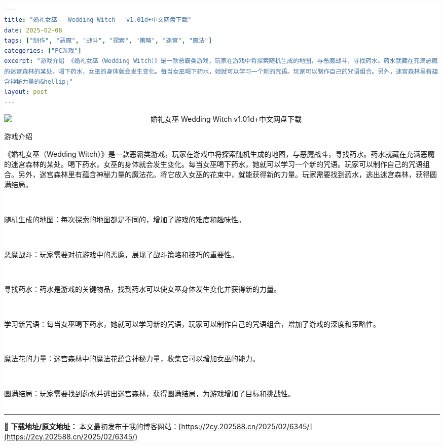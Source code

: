 ```yaml
---
title: "婚礼女巫   Wedding Witch   v1.01d+中文网盘下载"
date: 2025-02-08
tags: ["制作", "恶魔", "战斗", "探索", "策略", "迷宫", "魔法"]
categories: ["PC游戏"]
excerpt: "游戏介绍 《婚礼女巫（Wedding Witch）》是一款恶霸类游戏，玩家在游戏中将探索随机生成的地图，与恶魔战斗，寻找药水。药水就藏在充满恶魔的迷宫森林的某处。喝下药水，女巫的身体就会发生变化。每当女巫喝下药水，她就可以学习一个新的咒语。玩家可以制作自己的咒语组合。另外，迷宫森林里有蕴含神秘力量的&hellip;"
layout: post
---
```


<div></div>
<div>
<p style="text-align: center;"><img style="display: block; margin-left: auto; margin-right: auto; width: 100%; height: auto;" src="https://2cy.202588.cn/wp-content/uploads/2025/02/20250209_67a831f41afd7.webp" alt="婚礼女巫 Wedding Witch v1.01d+中文网盘下载" /></p>
游戏介绍

《婚礼女巫（Wedding Witch）》是一款恶霸类游戏，玩家在游戏中将探索随机生成的地图，与恶魔战斗，寻找药水。药水就藏在充满恶魔的迷宫森林的某处。喝下药水，女巫的身体就会发生变化。每当女巫喝下药水，她就可以学习一个新的咒语。玩家可以制作自己的咒语组合。另外，迷宫森林里有蕴含神秘力量的魔法花。将它放入女巫的花束中，就能获得新的力量。玩家需要找到药水，逃出迷宫森林，获得圆满结局。

&nbsp;

随机生成的地图：每次探索的地图都是不同的，增加了游戏的难度和趣味性。

&nbsp;

恶魔战斗：玩家需要对抗游戏中的恶魔，展现了战斗策略和技巧的重要性。

&nbsp;

寻找药水：药水是游戏的关键物品，找到药水可以使女巫身体发生变化并获得新的力量。

&nbsp;

学习新咒语：每当女巫喝下药水，她就可以学习新的咒语，玩家可以制作自己的咒语组合，增加了游戏的深度和策略性。

&nbsp;

魔法花的力量：迷宫森林中的魔法花蕴含神秘力量，收集它可以增加女巫的能力。

&nbsp;

圆满结局：玩家需要找到药水并逃出迷宫森林，获得圆满结局，为游戏增加了目标和挑战性。
<h2 style="white-space: normal; text-indent: 2em; text-align: left;"></h2>
</div>

---
📖 **下载地址/原文地址：** 本文最初发布于我的博客网站：[https://2cy.202588.cn/2025/02/6345/](https://2cy.202588.cn/2025/02/6345/)
